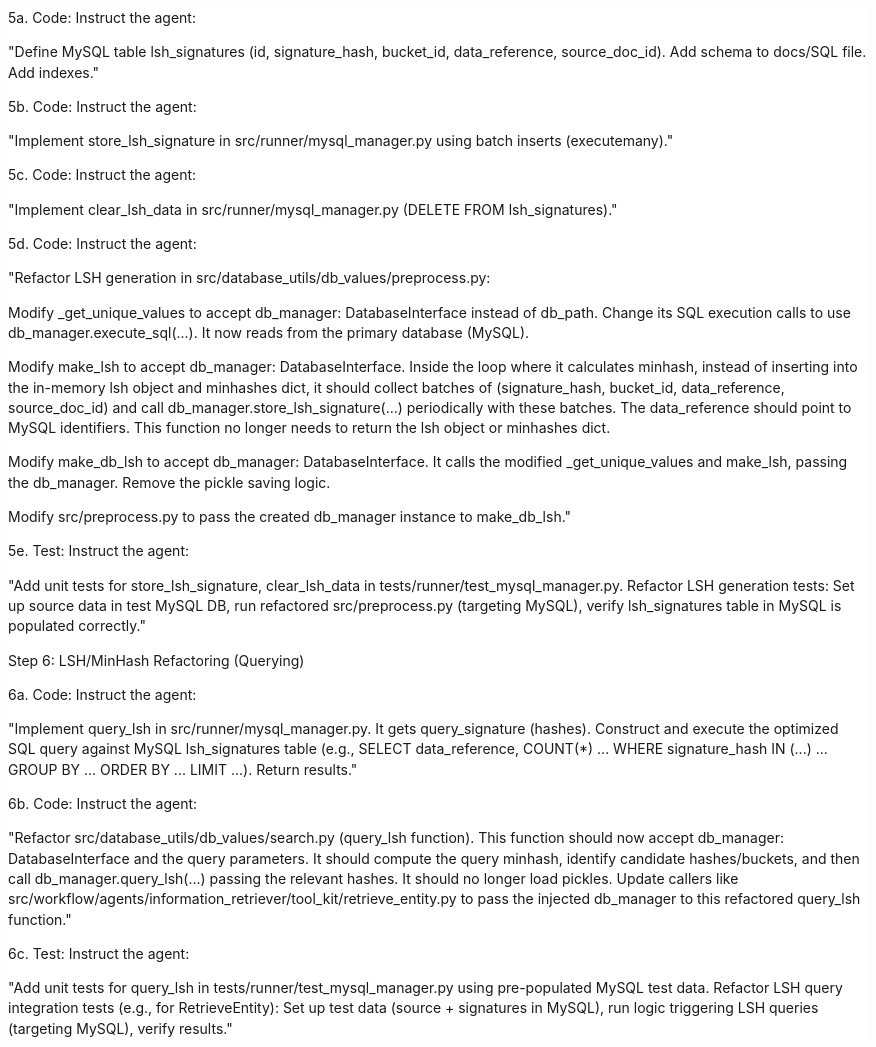 5a. Code: Instruct the agent:

"Define MySQL table lsh_signatures (id, signature_hash, bucket_id, data_reference, source_doc_id). Add schema to docs/SQL file. Add indexes."

5b. Code: Instruct the agent:

"Implement store_lsh_signature in src/runner/mysql_manager.py using batch inserts (executemany)."

5c. Code: Instruct the agent:

"Implement clear_lsh_data in src/runner/mysql_manager.py (DELETE FROM lsh_signatures)."

5d. Code: Instruct the agent:

"Refactor LSH generation in src/database_utils/db_values/preprocess.py:

Modify _get_unique_values to accept db_manager: DatabaseInterface instead of db_path. Change its SQL execution calls to use db_manager.execute_sql(...). It now reads from the primary database (MySQL).

Modify make_lsh to accept db_manager: DatabaseInterface. Inside the loop where it calculates minhash, instead of inserting into the in-memory lsh object and minhashes dict, it should collect batches of (signature_hash, bucket_id, data_reference, source_doc_id) and call db_manager.store_lsh_signature(...) periodically with these batches. The data_reference should point to MySQL identifiers. This function no longer needs to return the lsh object or minhashes dict.

Modify make_db_lsh to accept db_manager: DatabaseInterface. It calls the modified _get_unique_values and make_lsh, passing the db_manager. Remove the pickle saving logic.

Modify src/preprocess.py to pass the created db_manager instance to make_db_lsh."

5e. Test: Instruct the agent:

"Add unit tests for store_lsh_signature, clear_lsh_data in tests/runner/test_mysql_manager.py. Refactor LSH generation tests: Set up source data in test MySQL DB, run refactored src/preprocess.py (targeting MySQL), verify lsh_signatures table in MySQL is populated correctly."

Step 6: LSH/MinHash Refactoring (Querying)

6a. Code: Instruct the agent:

"Implement query_lsh in src/runner/mysql_manager.py. It gets query_signature (hashes). Construct and execute the optimized SQL query against MySQL lsh_signatures table (e.g., SELECT data_reference, COUNT(*) ... WHERE signature_hash IN (...) ... GROUP BY ... ORDER BY ... LIMIT ...). Return results."

6b. Code: Instruct the agent:

"Refactor src/database_utils/db_values/search.py (query_lsh function). This function should now accept db_manager: DatabaseInterface and the query parameters. It should compute the query minhash, identify candidate hashes/buckets, and then call db_manager.query_lsh(...) passing the relevant hashes. It should no longer load pickles.
Update callers like src/workflow/agents/information_retriever/tool_kit/retrieve_entity.py to pass the injected db_manager to this refactored query_lsh function."

6c. Test: Instruct the agent:

"Add unit tests for query_lsh in tests/runner/test_mysql_manager.py using pre-populated MySQL test data. Refactor LSH query integration tests (e.g., for RetrieveEntity): Set up test data (source + signatures in MySQL), run logic triggering LSH queries (targeting MySQL), verify results."
